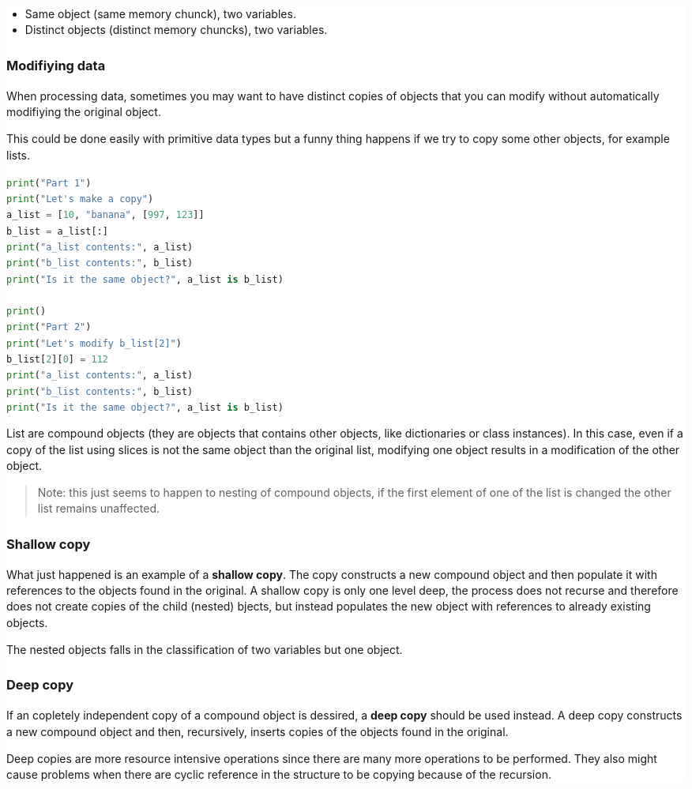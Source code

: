 - Same object (same memory chunck), two variables.
- Distinct objects (distinct memory chuncks), two variables.

### Modifiying data

When processing data, sometimes you may want to have distinct copies of objects that you can modify without automatically modifiying the original object. 

This could be done easily with primitive data types but a funny thing happens if we try to copy some other objects, for example lists.

```Python
print("Part 1")
print("Let's make a copy")
a_list = [10, "banana", [997, 123]]
b_list = a_list[:]
print("a_list contents:", a_list)
print("b_list contents:", b_list)
print("Is it the same object?", a_list is b_list)

print()
print("Part 2")
print("Let's modify b_list[2]")
b_list[2][0] = 112
print("a_list contents:", a_list)
print("b_list contents:", b_list)
print("Is it the same object?", a_list is b_list)
```

List are compound objects (they are objects that contains other objects, like dictionaries or class instances). In this case, even if a copy of the list using slices is not the same object than the original list, modifying one object results in a modification of the other object.

> Note: this just seems to happen to nesting of compound objects, if the first element of one of the list is changed the other list remains unaffected.

### Shallow copy

What just happened is an example of a **shallow copy**. The copy constructs a new compound object and then populate it with references to the objects found in the original. A shallow copy is only one level deep, the process does not recurse and therefore does not create copies of the child (nested) bjects, but instead populates the new object with references to already existing objects.

The nested objects falls in the classification of two variables but one object.

### Deep copy

If an copletely independent copy of a compound object is dessired, a **deep copy** should be used instead. A deep copy constructs a new compound object and then, recursively, inserts copies of the objects found in the original. 

Deep copies are more resource intensive operations since there are many more operations to be performed. They also might cause problems when there are cyclic reference in the structure to be copying because of the recursion.
